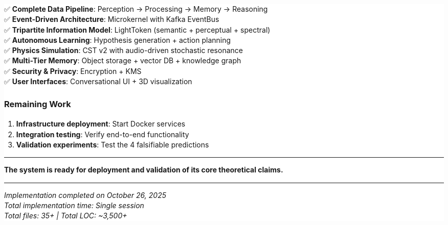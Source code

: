 ✅ **Complete Data Pipeline**: Perception → Processing → Memory → Reasoning  
✅ **Event-Driven Architecture**: Microkernel with Kafka EventBus  
✅ **Tripartite Information Model**: LightToken (semantic + perceptual + spectral)  
✅ **Autonomous Learning**: Hypothesis generation + action planning  
✅ **Physics Simulation**: CST v2 with audio-driven stochastic resonance  
✅ **Multi-Tier Memory**: Object storage + vector DB + knowledge graph  
✅ **Security & Privacy**: Encryption + KMS  
✅ **User Interfaces**: Conversational UI + 3D visualization  

### Remaining Work

1. **Infrastructure deployment**: Start Docker services
2. **Integration testing**: Verify end-to-end functionality
3. **Validation experiments**: Test the 4 falsifiable predictions

---

**The system is ready for deployment and validation of its core theoretical claims.**

---

*Implementation completed on October 26, 2025*  
*Total implementation time: Single session*  
*Total files: 35+ | Total LOC: ~3,500+*

